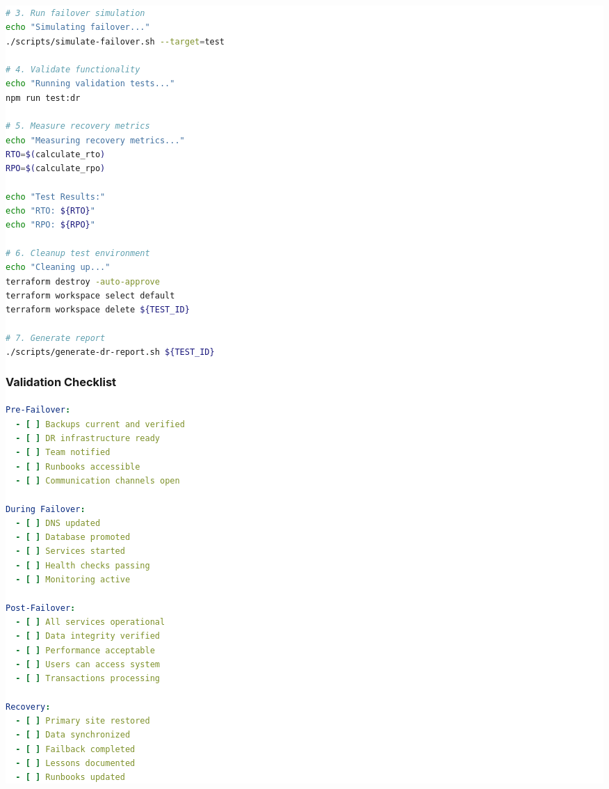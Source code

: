 ```bash
# 3. Run failover simulation
echo "Simulating failover..."
./scripts/simulate-failover.sh --target=test

# 4. Validate functionality
echo "Running validation tests..."
npm run test:dr

# 5. Measure recovery metrics
echo "Measuring recovery metrics..."
RTO=$(calculate_rto)
RPO=$(calculate_rpo)

echo "Test Results:"
echo "RTO: ${RTO}"
echo "RPO: ${RPO}"

# 6. Cleanup test environment
echo "Cleaning up..."
terraform destroy -auto-approve
terraform workspace select default
terraform workspace delete ${TEST_ID}

# 7. Generate report
./scripts/generate-dr-report.sh ${TEST_ID}
```

### Validation Checklist
```yaml
Pre-Failover:
  - [ ] Backups current and verified
  - [ ] DR infrastructure ready
  - [ ] Team notified
  - [ ] Runbooks accessible
  - [ ] Communication channels open

During Failover:
  - [ ] DNS updated
  - [ ] Database promoted
  - [ ] Services started
  - [ ] Health checks passing
  - [ ] Monitoring active

Post-Failover:
  - [ ] All services operational
  - [ ] Data integrity verified
  - [ ] Performance acceptable
  - [ ] Users can access system
  - [ ] Transactions processing

Recovery:
  - [ ] Primary site restored
  - [ ] Data synchronized
  - [ ] Failback completed
  - [ ] Lessons documented
  - [ ] Runbooks updated
```

